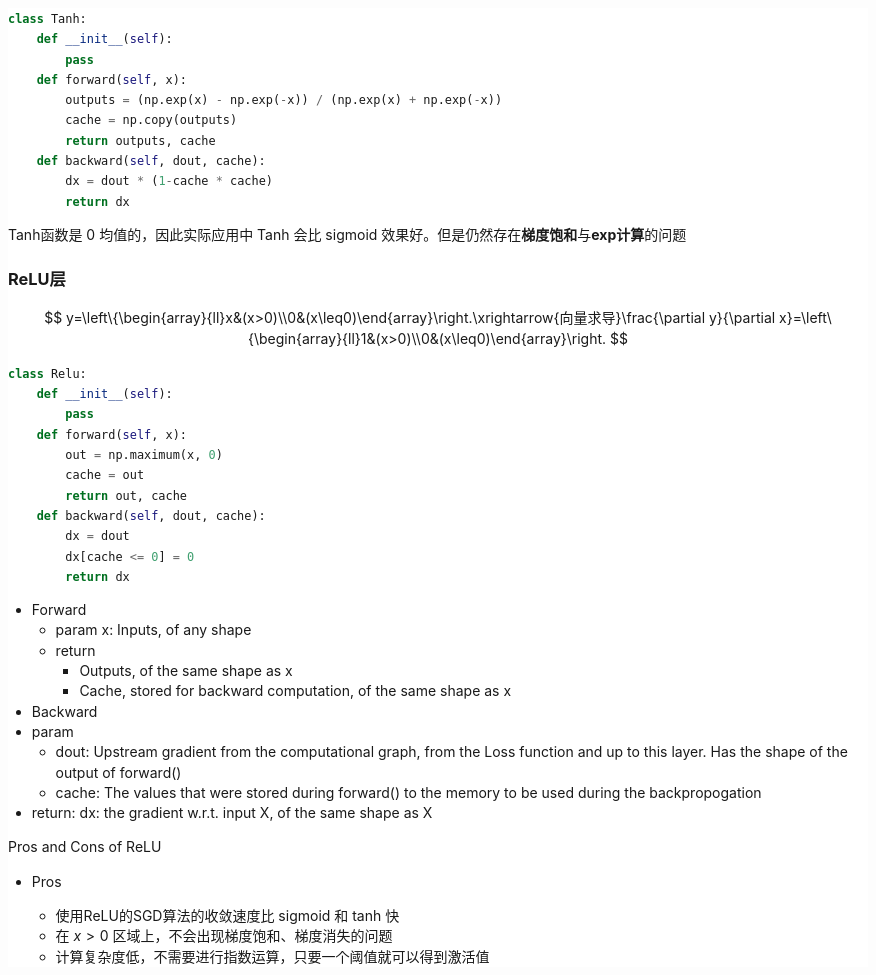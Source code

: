 ```python
class Tanh:
    def __init__(self):
        pass
    def forward(self, x):
        outputs = (np.exp(x) - np.exp(-x)) / (np.exp(x) + np.exp(-x))
        cache = np.copy(outputs)
        return outputs, cache
    def backward(self, dout, cache):
        dx = dout * (1-cache * cache)
        return dx
```

Tanh函数是 0 均值的，因此实际应用中 Tanh 会比 sigmoid 效果好。但是仍然存在**梯度饱和**与**exp计算**的问题

### ReLU层

$$
y=\left\{\begin{array}{ll}x&(x>0)\\0&(x\leq0)\end{array}\right.\xrightarrow{向量求导}\frac{\partial y}{\partial x}=\left\{\begin{array}{ll}1&(x>0)\\0&(x\leq0)\end{array}\right.
$$

```python
class Relu:
    def __init__(self):
        pass
    def forward(self, x):
        out = np.maximum(x, 0)
        cache = out
        return out, cache
    def backward(self, dout, cache):
        dx = dout
        dx[cache <= 0] = 0
        return dx
```

* Forward
  * param x: Inputs, of any shape
  * return
    * Outputs, of the same shape as x
    * Cache, stored for backward computation, of the same shape as x
* Backward
* param
  * dout: Upstream gradient from the computational graph, from the Loss function and up to this layer. Has the shape of the output of forward()
  * cache: The values that were stored during forward() to the memory to be used during the backpropogation
* return: dx: the gradient w.r.t. input X, of the same shape as X

Pros and Cons of ReLU

* Pros

  * 使用ReLU的SGD算法的收敛速度比 sigmoid 和 tanh 快
  * 在 $x>0$ 区域上，不会出现梯度饱和、梯度消失的问题
  * 计算复杂度低，不需要进行指数运算，只要一个阈值就可以得到激活值
